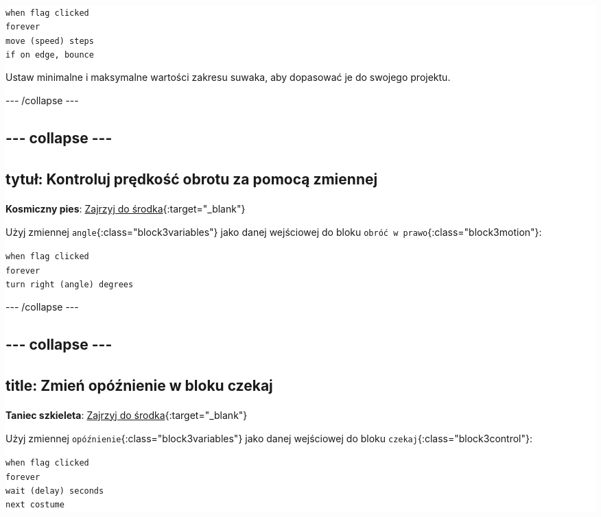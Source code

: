```blocks3
when flag clicked
forever
move (speed) steps
if on edge, bounce
```
Ustaw minimalne i maksymalne wartości zakresu suwaka, aby dopasować je do swojego projektu.

--- /collapse ---

--- collapse ---
---
tytuł: Kontroluj prędkość obrotu za pomocą zmiennej
---

**Kosmiczny pies**: [Zajrzyj do środka](https://scratch.mit.edu/projects/451543041/editor){:target="_blank"}

<div class="scratch-preview">
  <iframe allowtransparency="true" width="485" height="402" src="https://scratch.mit.edu/projects/embed/451543041/?autostart=false" frameborder="0"></iframe>
</div>

Użyj zmiennej `angle`{:class="block3variables"} jako danej wejściowej do bloku `obróć w prawo`{:class="block3motion"}:

```blocks3
when flag clicked
forever
turn right (angle) degrees
```

--- /collapse ---

--- collapse ---
---
title: Zmień opóźnienie w bloku czekaj
---

**Taniec szkieleta**: [Zajrzyj do środka](https://scratch.mit.edu/projects/451536565/editor){:target="_blank"}

<div class="scratch-preview">
  <iframe allowtransparency="true" width="485" height="402" src="https://scratch.mit.edu/projects/embed/451536565/?autostart=false" frameborder="0"></iframe>
</div>

Użyj zmiennej `opóźnienie`{:class="block3variables"} jako danej wejściowej do bloku `czekaj`{:class="block3control"}:

```blocks3
when flag clicked
forever
wait (delay) seconds
next costume
```
